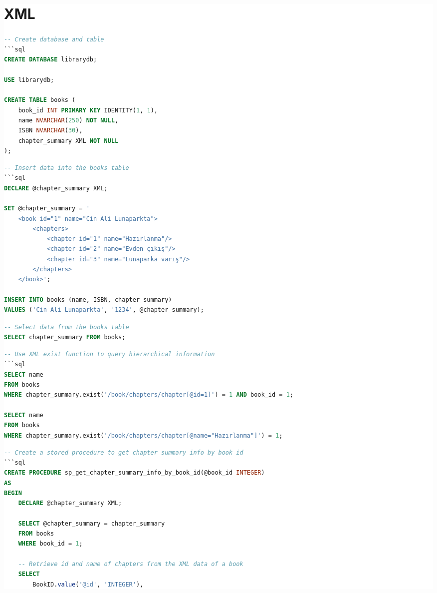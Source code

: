 # XML

```sql
-- Create database and table
```sql
CREATE DATABASE librarydb;

USE librarydb;

CREATE TABLE books (
    book_id INT PRIMARY KEY IDENTITY(1, 1),
    name NVARCHAR(250) NOT NULL,
    ISBN NVARCHAR(30),
    chapter_summary XML NOT NULL
);
```

```sql
-- Insert data into the books table
```sql
DECLARE @chapter_summary XML;

SET @chapter_summary = '
    <book id="1" name="Cin Ali Lunaparkta">
        <chapters>
            <chapter id="1" name="Hazırlanma"/>
            <chapter id="2" name="Evden çıkış"/>
            <chapter id="3" name="Lunaparka varış"/>
        </chapters>
    </book>';

INSERT INTO books (name, ISBN, chapter_summary)
VALUES ('Cin Ali Lunaparkta', '1234', @chapter_summary);
```

```sql
-- Select data from the books table
SELECT chapter_summary FROM books;
```

```sql
-- Use XML exist function to query hierarchical information
```sql
SELECT name
FROM books
WHERE chapter_summary.exist('/book/chapters/chapter[@id=1]') = 1 AND book_id = 1;

SELECT name
FROM books
WHERE chapter_summary.exist('/book/chapters/chapter[@name="Hazırlanma"]') = 1;
```

```sql
-- Create a stored procedure to get chapter summary info by book id
```sql
CREATE PROCEDURE sp_get_chapter_summary_info_by_book_id(@book_id INTEGER)
AS
BEGIN
    DECLARE @chapter_summary XML;

    SELECT @chapter_summary = chapter_summary
    FROM books
    WHERE book_id = 1;

    -- Retrieve id and name of chapters from the XML data of a book
    SELECT
        BookID.value('@id', 'INTEGER'),
```